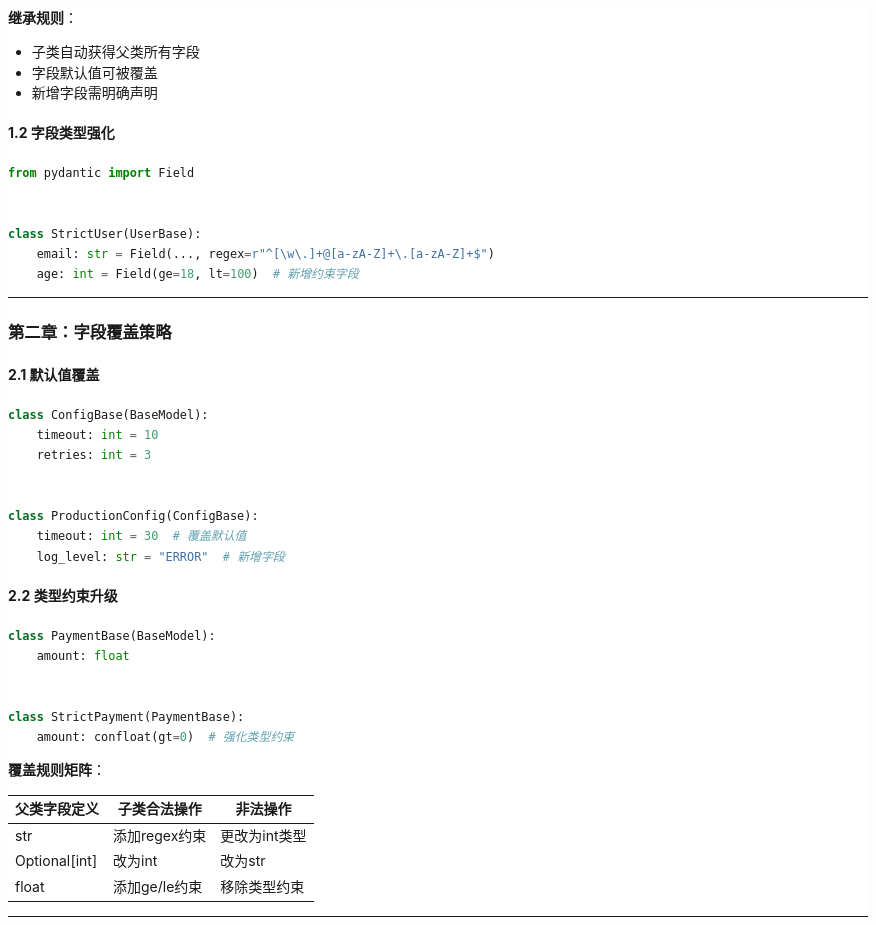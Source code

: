 **继承规则**：

- 子类自动获得父类所有字段
- 字段默认值可被覆盖
- 新增字段需明确声明

#### **1.2 字段类型强化**

```python
from pydantic import Field


class StrictUser(UserBase):
    email: str = Field(..., regex=r"^[\w\.]+@[a-zA-Z]+\.[a-zA-Z]+$")
    age: int = Field(ge=18, lt=100)  # 新增约束字段
```

---

### **第二章：字段覆盖策略**

#### **2.1 默认值覆盖**

```python
class ConfigBase(BaseModel):
    timeout: int = 10
    retries: int = 3


class ProductionConfig(ConfigBase):
    timeout: int = 30  # 覆盖默认值
    log_level: str = "ERROR"  # 新增字段
```

#### **2.2 类型约束升级**

```python
class PaymentBase(BaseModel):
    amount: float


class StrictPayment(PaymentBase):
    amount: confloat(gt=0)  # 强化类型约束
```

**覆盖规则矩阵**：

| 父类字段定义        | 子类合法操作    | 非法操作     |
|---------------|-----------|----------|
| str           | 添加regex约束 | 更改为int类型 |
| Optional[int] | 改为int     | 改为str    |
| float         | 添加ge/le约束 | 移除类型约束   |

---

